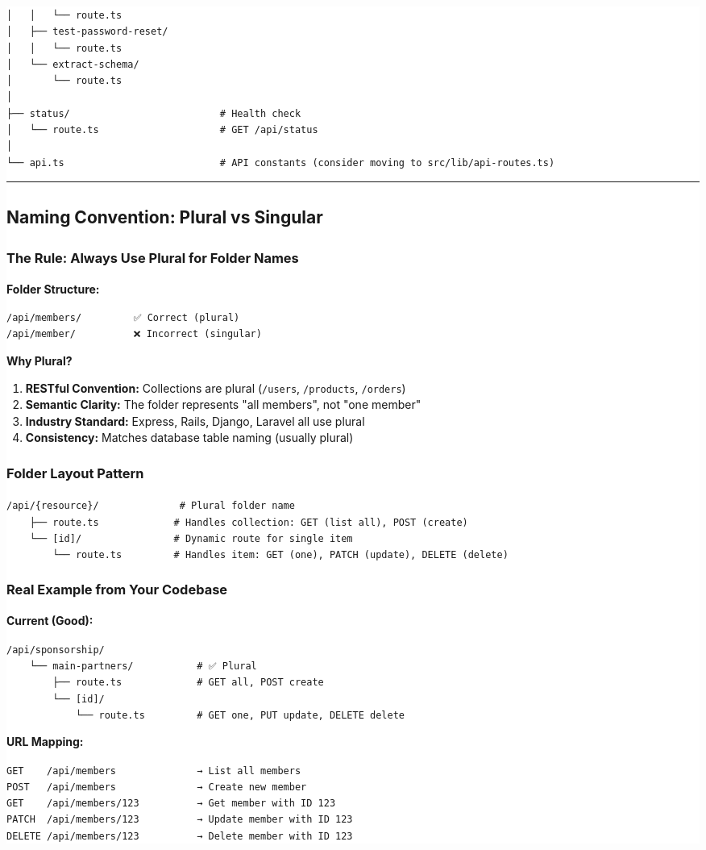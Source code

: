 ```
│   │   └── route.ts
│   ├── test-password-reset/
│   │   └── route.ts
│   └── extract-schema/
│       └── route.ts
│
├── status/                          # Health check
│   └── route.ts                     # GET /api/status
│
└── api.ts                           # API constants (consider moving to src/lib/api-routes.ts)
```

---

## Naming Convention: Plural vs Singular

### The Rule: **Always Use Plural for Folder Names**

**Folder Structure:**
```
/api/members/         ✅ Correct (plural)
/api/member/          ❌ Incorrect (singular)
```

**Why Plural?**
1. **RESTful Convention:** Collections are plural (`/users`, `/products`, `/orders`)
2. **Semantic Clarity:** The folder represents "all members", not "one member"
3. **Industry Standard:** Express, Rails, Django, Laravel all use plural
4. **Consistency:** Matches database table naming (usually plural)

### Folder Layout Pattern

```
/api/{resource}/              # Plural folder name
    ├── route.ts             # Handles collection: GET (list all), POST (create)
    └── [id]/                # Dynamic route for single item
        └── route.ts         # Handles item: GET (one), PATCH (update), DELETE (delete)
```

### Real Example from Your Codebase

**Current (Good):**
```
/api/sponsorship/
    └── main-partners/           # ✅ Plural
        ├── route.ts             # GET all, POST create
        └── [id]/
            └── route.ts         # GET one, PUT update, DELETE delete
```

**URL Mapping:**
```
GET    /api/members              → List all members
POST   /api/members              → Create new member
GET    /api/members/123          → Get member with ID 123
PATCH  /api/members/123          → Update member with ID 123
DELETE /api/members/123          → Delete member with ID 123
```
